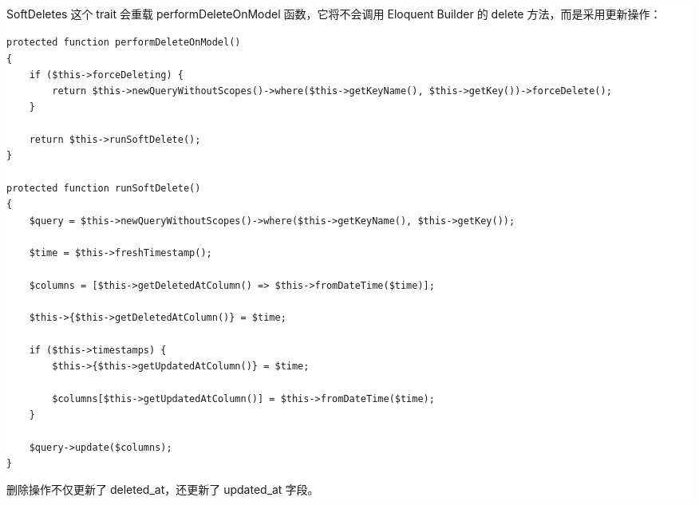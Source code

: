 SoftDeletes 这个 trait 会重载 performDeleteOnModel 函数，它将不会调用 Eloquent Builder 的 delete 方法，而是采用更新操作：

    protected function performDeleteOnModel()
    {
        if ($this->forceDeleting) {
            return $this->newQueryWithoutScopes()->where($this->getKeyName(), $this->getKey())->forceDelete();
        }
    
        return $this->runSoftDelete();
    }
    
    protected function runSoftDelete()
    {
        $query = $this->newQueryWithoutScopes()->where($this->getKeyName(), $this->getKey());
    
        $time = $this->freshTimestamp();
    
        $columns = [$this->getDeletedAtColumn() => $this->fromDateTime($time)];
    
        $this->{$this->getDeletedAtColumn()} = $time;
    
        if ($this->timestamps) {
            $this->{$this->getUpdatedAtColumn()} = $time;
    
            $columns[$this->getUpdatedAtColumn()] = $this->fromDateTime($time);
        }
    
        $query->update($columns);
    }

删除操作不仅更新了 deleted_at，还更新了 updated_at 字段。

[0]: #获取模型
[1]: #get-函数
[2]: #find-函数
[3]: #findOrFail-
[4]: #其他查询与数据获取方法
[5]: #添加和更新模型
[6]: #save-函数
[7]: https://d.laravel-china.org/docs/5.5/eloquent#inserting-and-updating-models
[8]: #performUpdate-函数
[9]: #performInsert
[10]: #update-函数
[11]: #make-函数
[12]: #create-函数
[13]: #findOrNew-函数
[14]: #firstOrNew-函数
[15]: #firstOrCreate-函数
[16]: #updateOrCreate-函数
[17]: #firstOr-函数
[18]: #删除模型
[19]: #软删除
[20]: https://d.laravel-china.org/docs/5.5/eloquent#soft-deleting
[21]: #performDeleteOnModel
